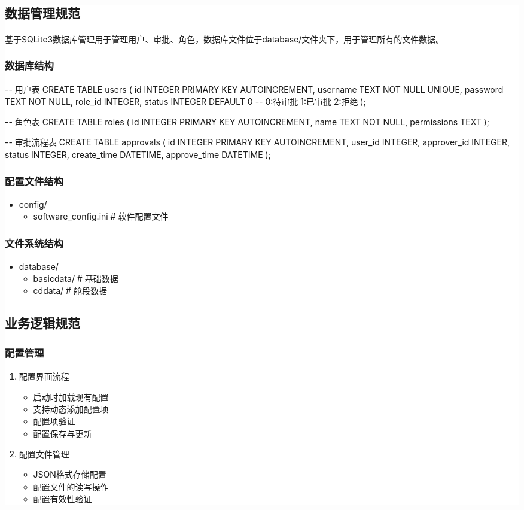 ## 数据管理规范
基于SQLite3数据库管理用于管理用户、审批、角色，数据库文件位于database/文件夹下，用于管理所有的文件数据。

### 数据库结构
-- 用户表
CREATE TABLE users (
    id INTEGER PRIMARY KEY AUTOINCREMENT,
    username TEXT NOT NULL UNIQUE,
    password TEXT NOT NULL,
    role_id INTEGER,
    status INTEGER DEFAULT 0 -- 0:待审批 1:已审批 2:拒绝
);

-- 角色表
CREATE TABLE roles (
    id INTEGER PRIMARY KEY AUTOINCREMENT,
    name TEXT NOT NULL,
    permissions TEXT
);

-- 审批流程表
CREATE TABLE approvals (
    id INTEGER PRIMARY KEY AUTOINCREMENT,
    user_id INTEGER,
    approver_id INTEGER,
    status INTEGER,
    create_time DATETIME,
    approve_time DATETIME
);

### 配置文件结构
- config/
  - software_config.ini    # 软件配置文件
  
### 文件系统结构
- database/
  - basicdata/     # 基础数据
  - cddata/        # 舱段数据

## 业务逻辑规范
### 配置管理
1. 配置界面流程
   - 启动时加载现有配置
   - 支持动态添加配置项
   - 配置项验证
   - 配置保存与更新

2. 配置文件管理
   - JSON格式存储配置
   - 配置文件的读写操作
   - 配置有效性验证
